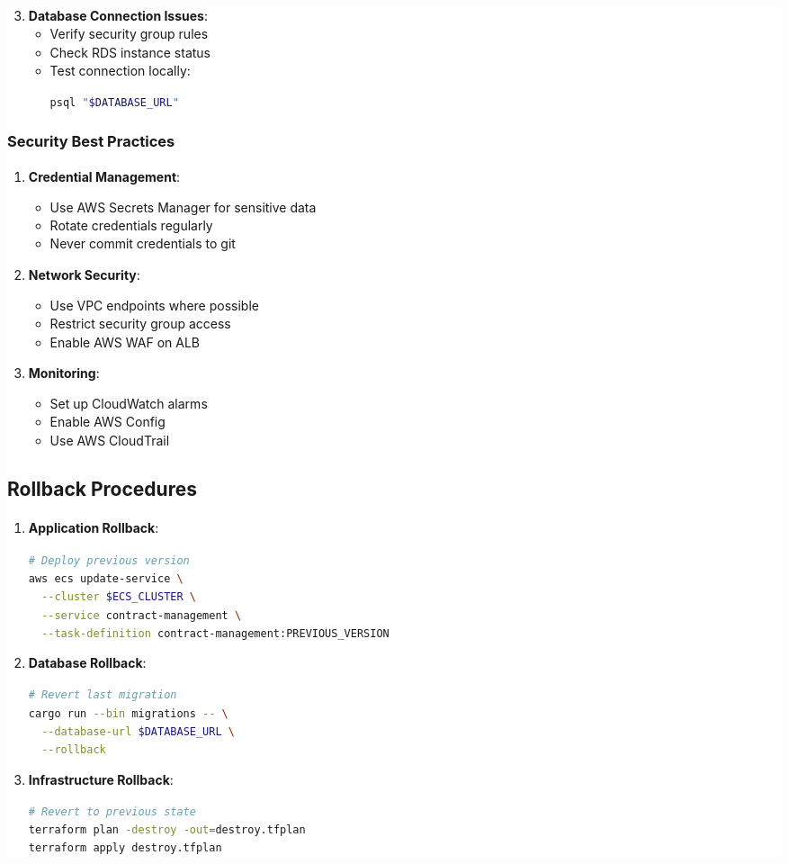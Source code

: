 3. **Database Connection Issues**:
   - Verify security group rules
   - Check RDS instance status
   - Test connection locally:
     ```bash
     psql "$DATABASE_URL"
     ```

### Security Best Practices

1. **Credential Management**:
   - Use AWS Secrets Manager for sensitive data
   - Rotate credentials regularly
   - Never commit credentials to git

2. **Network Security**:
   - Use VPC endpoints where possible
   - Restrict security group access
   - Enable AWS WAF on ALB

3. **Monitoring**:
   - Set up CloudWatch alarms
   - Enable AWS Config
   - Use AWS CloudTrail

## Rollback Procedures

1. **Application Rollback**:
   ```bash
   # Deploy previous version
   aws ecs update-service \
     --cluster $ECS_CLUSTER \
     --service contract-management \
     --task-definition contract-management:PREVIOUS_VERSION
   ```

2. **Database Rollback**:
   ```bash
   # Revert last migration
   cargo run --bin migrations -- \
     --database-url $DATABASE_URL \
     --rollback
   ```

3. **Infrastructure Rollback**:
   ```bash
   # Revert to previous state
   terraform plan -destroy -out=destroy.tfplan
   terraform apply destroy.tfplan
   ``` 
